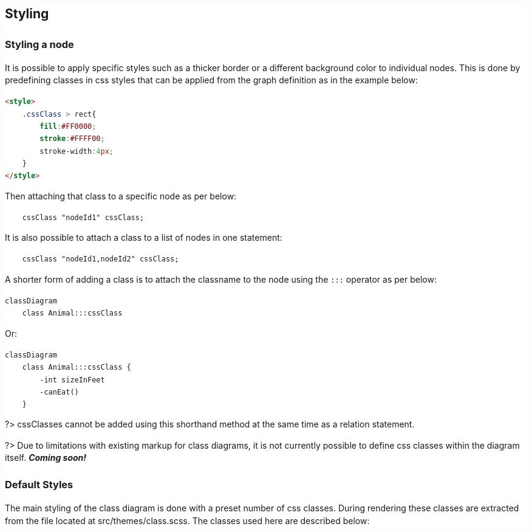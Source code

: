 ## Styling

### Styling a node

It is possible to apply specific styles such as a thicker border or a different background color to individual nodes. This is done by predefining classes in css styles that can be applied from the graph definition as in the example
below:

```html
<style>
    .cssClass > rect{
        fill:#FF0000;
        stroke:#FFFF00;
        stroke-width:4px;
    }
</style>
```

Then attaching that class to a specific node as per below:

```
    cssClass "nodeId1" cssClass;
```

It is also possible to attach a class to a list of nodes in one statement:

```
    cssClass "nodeId1,nodeId2" cssClass;
```

A shorter form of adding a class is to attach the classname to the node using the `:::` operator as per below:

```
classDiagram
    class Animal:::cssClass
```

Or:

```
classDiagram
    class Animal:::cssClass {
        -int sizeInFeet
        -canEat()
    }
```

?> cssClasses cannot be added using this shorthand method at the same time as a relation statement.

?> Due to limitations with existing markup for class diagrams, it is not currently possible to define css classes within the diagram itself.  ***Coming soon!***

### Default Styles

The main styling of the class diagram is done with a preset number of css classes. During rendering these classes are extracted from the file located at src/themes/class.scss. The classes used here are described below:
